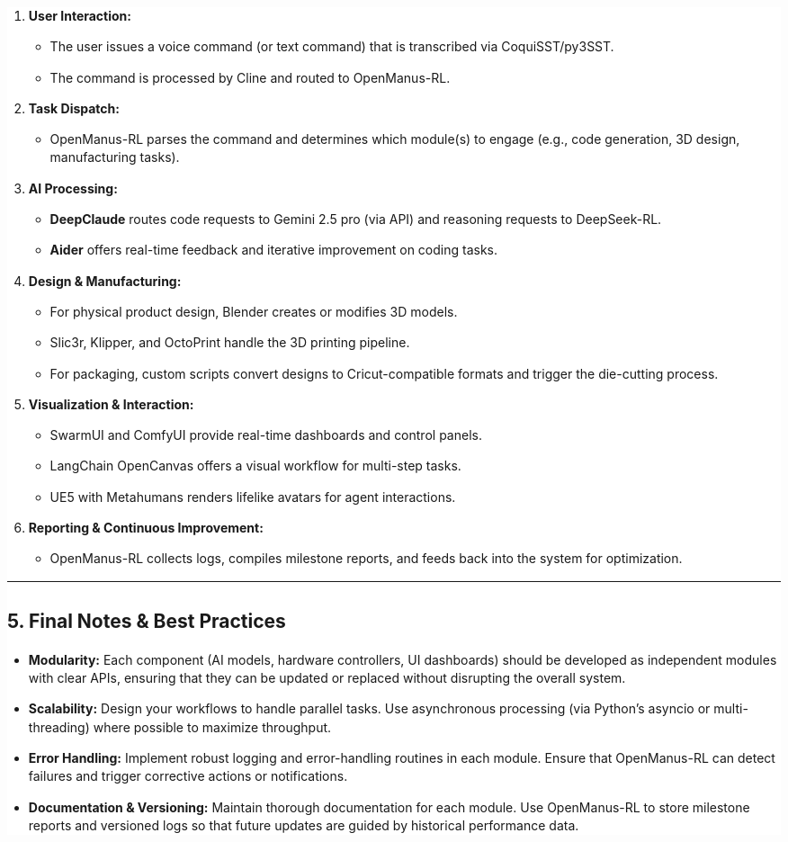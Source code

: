 1. **User Interaction:**

   * The user issues a voice command (or text command) that is transcribed via CoquiSST/py3SST.

   * The command is processed by Cline and routed to OpenManus-RL.

2. **Task Dispatch:**

   * OpenManus-RL parses the command and determines which module(s) to engage (e.g., code generation, 3D design, manufacturing tasks).

3. **AI Processing:**

   * **DeepClaude** routes code requests to Gemini 2.5 pro (via API) and reasoning requests to DeepSeek-RL.

   * **Aider** offers real-time feedback and iterative improvement on coding tasks.

4. **Design & Manufacturing:**

   * For physical product design, Blender creates or modifies 3D models.

   * Slic3r, Klipper, and OctoPrint handle the 3D printing pipeline.

   * For packaging, custom scripts convert designs to Cricut-compatible formats and trigger the die-cutting process.

5. **Visualization & Interaction:**

   * SwarmUI and ComfyUI provide real-time dashboards and control panels.

   * LangChain OpenCanvas offers a visual workflow for multi-step tasks.

   * UE5 with Metahumans renders lifelike avatars for agent interactions.

6. **Reporting & Continuous Improvement:**

   * OpenManus-RL collects logs, compiles milestone reports, and feeds back into the system for optimization.

---

## **5\. Final Notes & Best Practices**

* **Modularity:**
   Each component (AI models, hardware controllers, UI dashboards) should be developed as independent modules with clear APIs, ensuring that they can be updated or replaced without disrupting the overall system.

* **Scalability:**
   Design your workflows to handle parallel tasks. Use asynchronous processing (via Python’s asyncio or multi-threading) where possible to maximize throughput.

* **Error Handling:**
   Implement robust logging and error-handling routines in each module. Ensure that OpenManus-RL can detect failures and trigger corrective actions or notifications.

* **Documentation & Versioning:**
   Maintain thorough documentation for each module. Use OpenManus-RL to store milestone reports and versioned logs so that future updates are guided by historical performance data.
